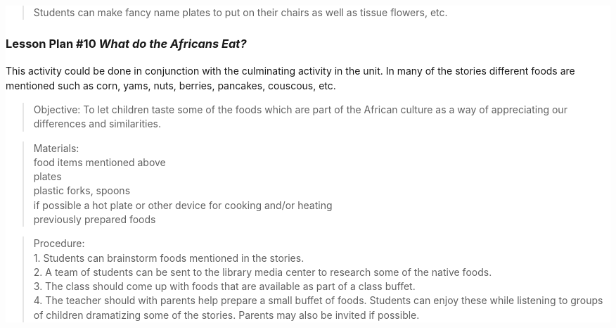 </dt>
</dl>
</blockquote>
<blockquote>
<dl>
<dt>
Students can make fancy name plates to put on their chairs as well as tissue flowers, etc.
</dt>
</dl>
</blockquote>
<h3>
Lesson Plan #10
<i>
What do the Africans Eat?
</i>
</h3>
This activity could be done in conjunction with the culminating activity in the unit. In many of the stories different foods are mentioned such as corn, yams, nuts, berries, pancakes, couscous, etc.
<blockquote>
<dl>
<dt>
Objective: To let children taste some of the foods which are part of the African culture as a way of appreciating our differences and similarities.
</dt>
</dl>
</blockquote>
<blockquote>
<dl>
<dt>
Materials:
<dt>
food items mentioned above
<dt>
plates
<dt>
plastic forks, spoons
<dt>
if possible a hot plate or other device for cooking and/or heating
<dt>
previously prepared foods
</dt>
</dt>
</dt>
</dt>
</dt>
</dt>
</dl>
</blockquote>
<blockquote>
<dl>
<dt>
Procedure:
<dt>
1. Students can brainstorm foods mentioned in the stories.
<dt>
2. A team of students can be sent to the library media center to research some of the native foods.
<dt>
3. The class should come up with foods that are available as part of a class buffet.
<dt>
4. The teacher should with parents help prepare a small buffet of foods. Students can enjoy these while listening to groups of children dramatizing some of the stories. Parents may also be invited if possible.
</dt>
</dt>